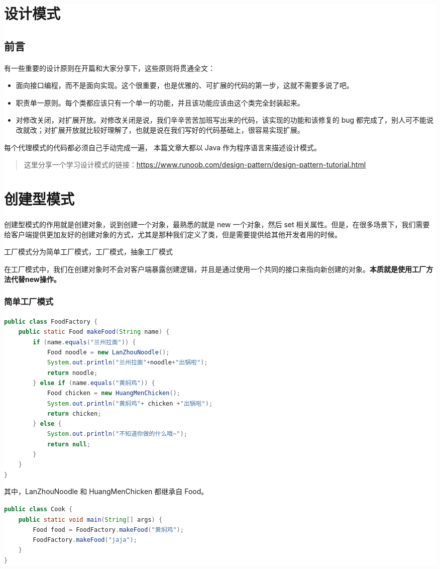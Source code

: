 #  设计模式

## 前言

有一些重要的设计原则在开篇和大家分享下，这些原则将贯通全文：

- 面向接口编程，而不是面向实现。这个很重要，也是优雅的、可扩展的代码的第一步，这就不需要多说了吧。

- 职责单一原则。每个类都应该只有一个单一的功能，并且该功能应该由这个类完全封装起来。

- 对修改关闭，对扩展开放。对修改关闭是说，我们辛辛苦苦加班写出来的代码，该实现的功能和该修复的 bug 都完成了，别人可不能说改就改；对扩展开放就比较好理解了，也就是说在我们写好的代码基础上，很容易实现扩展。

每个代理模式的代码都必须自己手动完成一遍， 本篇文章大都以 Java 作为程序语言来描述设计模式。

> 这里分享一个学习设计模式的链接：https://www.runoob.com/design-pattern/design-pattern-tutorial.html

# 创建型模式

创建型模式的作用就是创建对象，说到创建一个对象，最熟悉的就是 new 一个对象，然后 set 相关属性。但是，在很多场景下，我们需要给客户端提供更加友好的创建对象的方式，尤其是那种我们定义了类，但是需要提供给其他开发者用的时候。

工厂模式分为简单工厂模式，工厂模式，抽象工厂模式

在工厂模式中，我们在创建对象时不会对客户端暴露创建逻辑，并且是通过使用一个共同的接口来指向新创建的对象。**本质就是使用工厂方法代替new操作。**

### 简单工厂模式

```java
public class FoodFactory {
    public static Food makeFood(String name) {
        if (name.equals("兰州拉面")) {
            Food noodle = new LanZhouNoodle();
            System.out.println("兰州拉面"+noodle+"出锅啦");
            return noodle;
        } else if (name.equals("黄焖鸡")) {
            Food chicken = new HuangMenChicken();
            System.out.println("黄焖鸡"+ chicken +"出锅啦");
            return chicken;
        } else {
            System.out.println("不知道你做的什么哦~");
            return null;
        }
    }
}
```

其中，LanZhouNoodle 和 HuangMenChicken 都继承自 Food。

```java
public class Cook {
    public static void main(String[] args) {
        Food food = FoodFactory.makeFood("黄焖鸡");
        FoodFactory.makeFood("jaja");
    }
}
```
